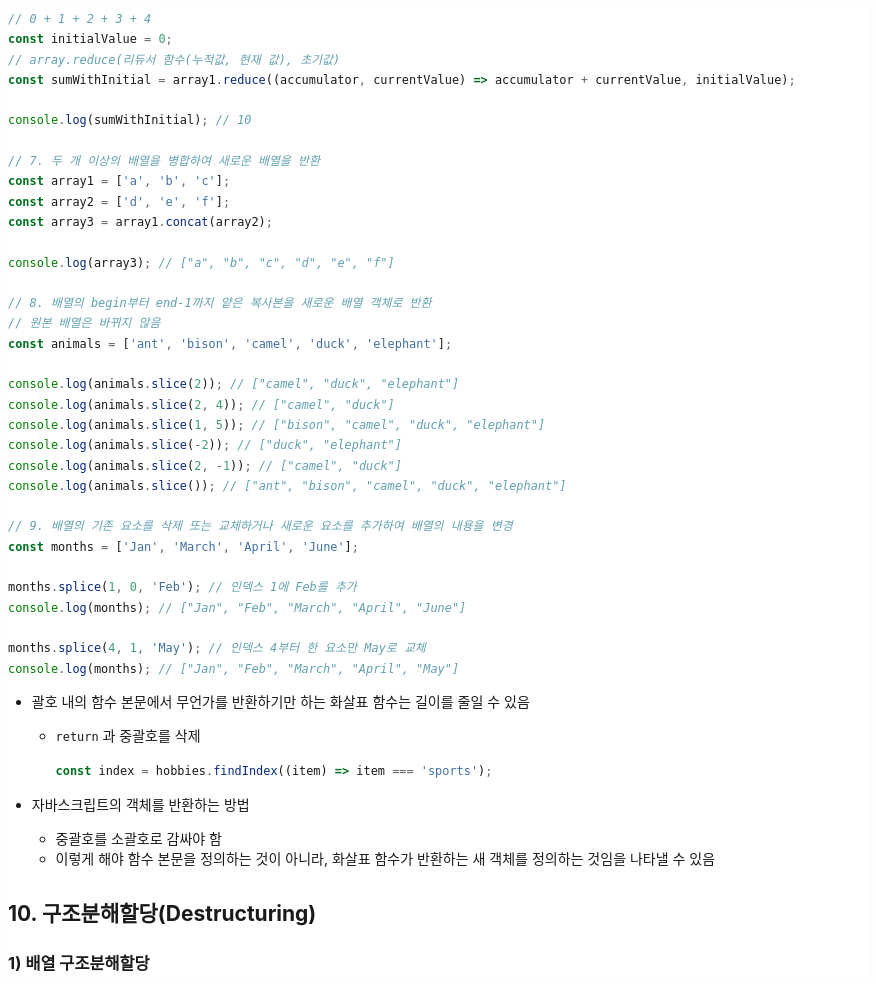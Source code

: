 ```jsx
// 0 + 1 + 2 + 3 + 4
const initialValue = 0;
// array.reduce(리듀서 함수(누적값, 현재 값), 초기값)
const sumWithInitial = array1.reduce((accumulator, currentValue) => accumulator + currentValue, initialValue);

console.log(sumWithInitial); // 10

// 7. 두 개 이상의 배열을 병합하여 새로운 배열을 반환
const array1 = ['a', 'b', 'c'];
const array2 = ['d', 'e', 'f'];
const array3 = array1.concat(array2);

console.log(array3); // ["a", "b", "c", "d", "e", "f"]

// 8. 배열의 begin부터 end-1까지 얕은 복사본을 새로운 배열 객체로 반환
// 원본 배열은 바뀌지 않음
const animals = ['ant', 'bison', 'camel', 'duck', 'elephant'];

console.log(animals.slice(2)); // ["camel", "duck", "elephant"]
console.log(animals.slice(2, 4)); // ["camel", "duck"]
console.log(animals.slice(1, 5)); // ["bison", "camel", "duck", "elephant"]
console.log(animals.slice(-2)); // ["duck", "elephant"]
console.log(animals.slice(2, -1)); // ["camel", "duck"]
console.log(animals.slice()); // ["ant", "bison", "camel", "duck", "elephant"]

// 9. 배열의 기존 요소를 삭제 또는 교체하거나 새로운 요소를 추가하여 배열의 내용을 변경
const months = ['Jan', 'March', 'April', 'June'];

months.splice(1, 0, 'Feb'); // 인덱스 1에 Feb를 추가
console.log(months); // ["Jan", "Feb", "March", "April", "June"]

months.splice(4, 1, 'May'); // 인덱스 4부터 한 요소만 May로 교체
console.log(months); // ["Jan", "Feb", "March", "April", "May"]
```

- 괄호 내의 함수 본문에서 무언가를 반환하기만 하는 화살표 함수는 길이를 줄일 수 있음

  - `return` 과 중괄호를 삭제

    ```jsx
    const index = hobbies.findIndex((item) => item === 'sports');
    ```

- 자바스크립트의 객체를 반환하는 방법
  - 중괄호를 소괄호로 감싸야 함
  - 이렇게 해야 함수 본문을 정의하는 것이 아니라, 화살표 함수가 반환하는 새 객체를 정의하는 것임을 나타낼 수 있음

## 10. 구조분해할당(Destructuring)

### 1) 배열 구조분해할당
